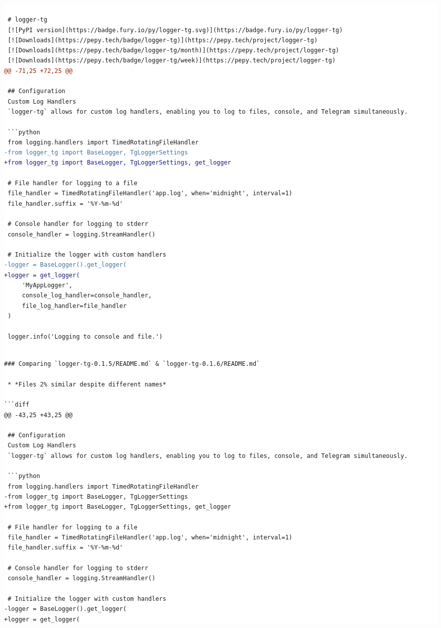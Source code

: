 ```diff
 
 # logger-tg
 [![PyPI version](https://badge.fury.io/py/logger-tg.svg)](https://badge.fury.io/py/logger-tg)
 [![Downloads](https://pepy.tech/badge/logger-tg)](https://pepy.tech/project/logger-tg)
 [![Downloads](https://pepy.tech/badge/logger-tg/month)](https://pepy.tech/project/logger-tg)
 [![Downloads](https://pepy.tech/badge/logger-tg/week)](https://pepy.tech/project/logger-tg)
@@ -71,25 +72,25 @@
 
 ## Configuration
 Custom Log Handlers
 `logger-tg` allows for custom log handlers, enabling you to log to files, console, and Telegram simultaneously.
 
 ```python
 from logging.handlers import TimedRotatingFileHandler
-from logger_tg import BaseLogger, TgLoggerSettings
+from logger_tg import BaseLogger, TgLoggerSettings, get_logger
 
 # File handler for logging to a file
 file_handler = TimedRotatingFileHandler('app.log', when='midnight', interval=1)
 file_handler.suffix = '%Y-%m-%d'
 
 # Console handler for logging to stderr
 console_handler = logging.StreamHandler()
 
 # Initialize the logger with custom handlers
-logger = BaseLogger().get_logger(
+logger = get_logger(
     'MyAppLogger',
     console_log_handler=console_handler,
     file_log_handler=file_handler
 )
 
 logger.info('Logging to console and file.')
 ```
```

### Comparing `logger-tg-0.1.5/README.md` & `logger-tg-0.1.6/README.md`

 * *Files 2% similar despite different names*

```diff
@@ -43,25 +43,25 @@
 
 ## Configuration
 Custom Log Handlers
 `logger-tg` allows for custom log handlers, enabling you to log to files, console, and Telegram simultaneously.
 
 ```python
 from logging.handlers import TimedRotatingFileHandler
-from logger_tg import BaseLogger, TgLoggerSettings
+from logger_tg import BaseLogger, TgLoggerSettings, get_logger
 
 # File handler for logging to a file
 file_handler = TimedRotatingFileHandler('app.log', when='midnight', interval=1)
 file_handler.suffix = '%Y-%m-%d'
 
 # Console handler for logging to stderr
 console_handler = logging.StreamHandler()
 
 # Initialize the logger with custom handlers
-logger = BaseLogger().get_logger(
+logger = get_logger(
```
